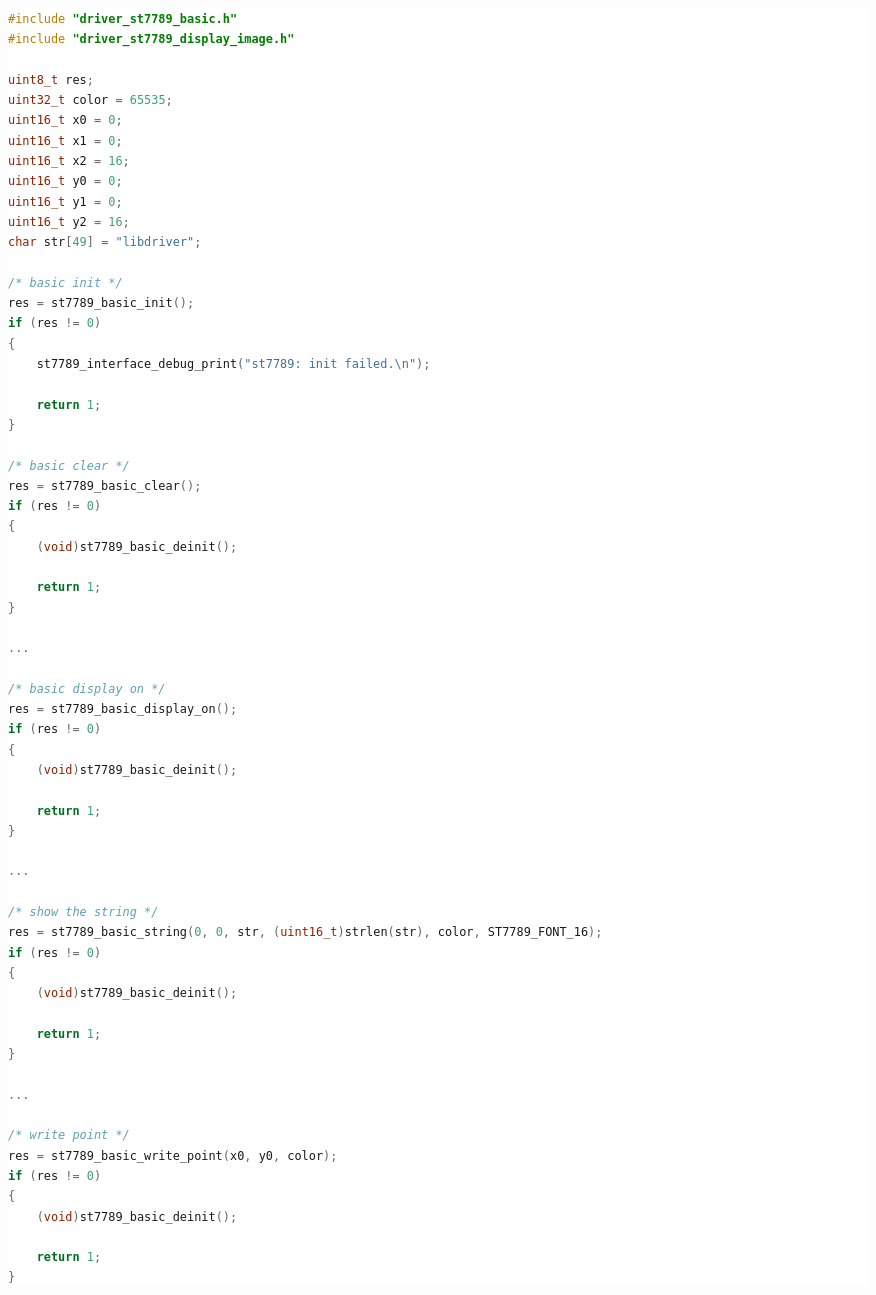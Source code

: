 ```c
#include "driver_st7789_basic.h"
#include "driver_st7789_display_image.h"

uint8_t res;
uint32_t color = 65535;
uint16_t x0 = 0;
uint16_t x1 = 0;
uint16_t x2 = 16;
uint16_t y0 = 0;
uint16_t y1 = 0;
uint16_t y2 = 16;
char str[49] = "libdriver";

/* basic init */
res = st7789_basic_init();
if (res != 0)
{
    st7789_interface_debug_print("st7789: init failed.\n");

    return 1;
}

/* basic clear */
res = st7789_basic_clear();
if (res != 0)
{
    (void)st7789_basic_deinit();

    return 1;
}

...
    
/* basic display on */
res = st7789_basic_display_on();
if (res != 0)
{
    (void)st7789_basic_deinit();

    return 1;
}

...
    
/* show the string */
res = st7789_basic_string(0, 0, str, (uint16_t)strlen(str), color, ST7789_FONT_16);
if (res != 0)
{
    (void)st7789_basic_deinit();

    return 1;
}

...

/* write point */
res = st7789_basic_write_point(x0, y0, color);
if (res != 0)
{
    (void)st7789_basic_deinit();

    return 1;
}
```
